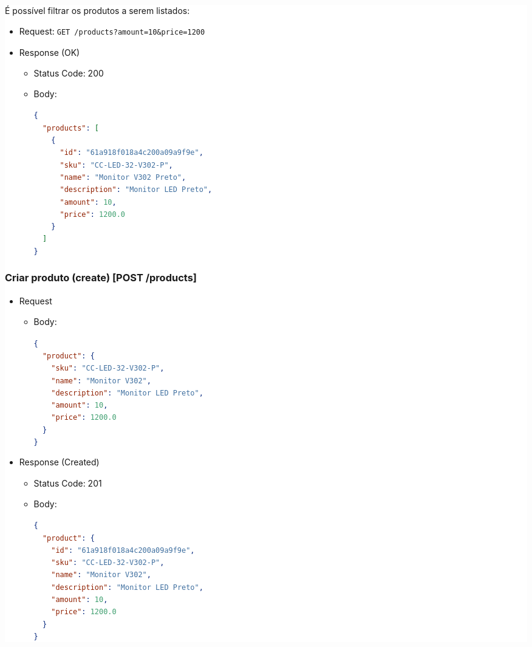 É possível filtrar os produtos a serem listados:

- Request: `GET /products?amount=10&price=1200`

- Response (OK)

  - Status Code: 200
  
  - Body:

    ```json
    {
      "products": [
        {
          "id": "61a918f018a4c200a09a9f9e",
          "sku": "CC-LED-32-V302-P",
          "name": "Monitor V302 Preto",
          "description": "Monitor LED Preto",
          "amount": 10,
          "price": 1200.0
        }
      ]
    }
    ```

<a id="products_create"></a>

### Criar produto (create) **[POST /products]**


- Request 
  
  - Body:
  
    ```json
    {
      "product": {
        "sku": "CC-LED-32-V302-P",
        "name": "Monitor V302",
        "description": "Monitor LED Preto",
        "amount": 10,
        "price": 1200.0
      }
    }
    ```
- Response (Created)

  - Status Code: 201
  
  - Body:
  
    ```json
    {
      "product": {
        "id": "61a918f018a4c200a09a9f9e",
        "sku": "CC-LED-32-V302-P",
        "name": "Monitor V302",
        "description": "Monitor LED Preto",
        "amount": 10,
        "price": 1200.0
      }
    }
    ```
